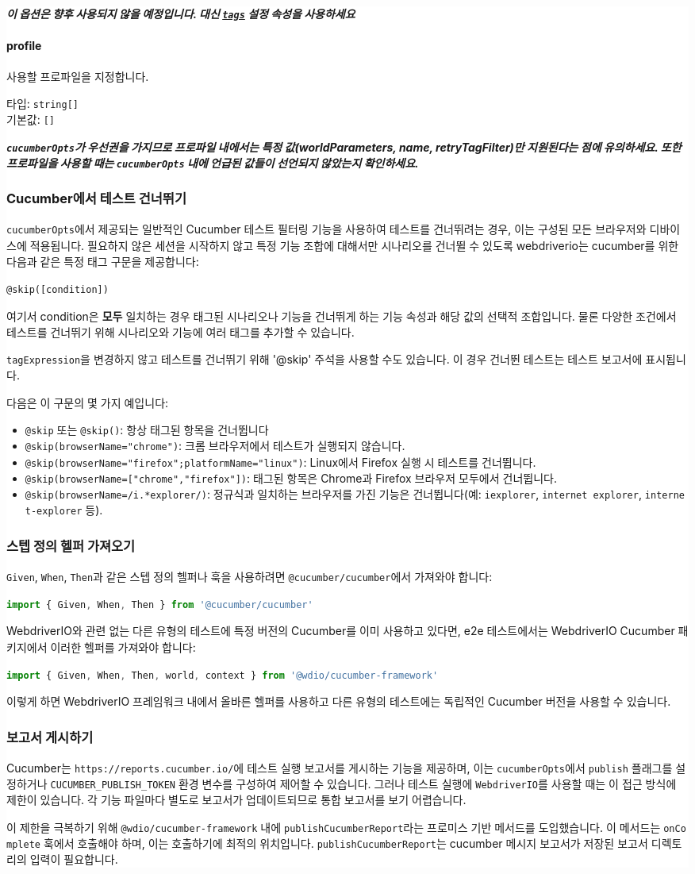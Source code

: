 ***이 옵션은 향후 사용되지 않을 예정입니다. 대신 [`tags`](#tags) 설정 속성을 사용하세요***

#### profile
사용할 프로파일을 지정합니다.

타입: `string[]`<br />
기본값: `[]`

***`cucumberOpts`가 우선권을 가지므로 프로파일 내에서는 특정 값(worldParameters, name, retryTagFilter)만 지원된다는 점에 유의하세요. 또한 프로파일을 사용할 때는 `cucumberOpts` 내에 언급된 값들이 선언되지 않았는지 확인하세요.***

### Cucumber에서 테스트 건너뛰기

`cucumberOpts`에서 제공되는 일반적인 Cucumber 테스트 필터링 기능을 사용하여 테스트를 건너뛰려는 경우, 이는 구성된 모든 브라우저와 디바이스에 적용됩니다. 필요하지 않은 세션을 시작하지 않고 특정 기능 조합에 대해서만 시나리오를 건너뛸 수 있도록 webdriverio는 cucumber를 위한 다음과 같은 특정 태그 구문을 제공합니다:

`@skip([condition])`

여기서 condition은 **모두** 일치하는 경우 태그된 시나리오나 기능을 건너뛰게 하는 기능 속성과 해당 값의 선택적 조합입니다. 물론 다양한 조건에서 테스트를 건너뛰기 위해 시나리오와 기능에 여러 태그를 추가할 수 있습니다.

`tagExpression`을 변경하지 않고 테스트를 건너뛰기 위해 '@skip' 주석을 사용할 수도 있습니다. 이 경우 건너뛴 테스트는 테스트 보고서에 표시됩니다.

다음은 이 구문의 몇 가지 예입니다:
- `@skip` 또는 `@skip()`: 항상 태그된 항목을 건너뜁니다
- `@skip(browserName="chrome")`: 크롬 브라우저에서 테스트가 실행되지 않습니다.
- `@skip(browserName="firefox";platformName="linux")`: Linux에서 Firefox 실행 시 테스트를 건너뜁니다.
- `@skip(browserName=["chrome","firefox"])`: 태그된 항목은 Chrome과 Firefox 브라우저 모두에서 건너뜁니다.
- `@skip(browserName=/i.*explorer/)`: 정규식과 일치하는 브라우저를 가진 기능은 건너뜁니다(예: `iexplorer`, `internet explorer`, `internet-explorer` 등).

### 스텝 정의 헬퍼 가져오기

`Given`, `When`, `Then`과 같은 스텝 정의 헬퍼나 훅을 사용하려면 `@cucumber/cucumber`에서 가져와야 합니다:

```js
import { Given, When, Then } from '@cucumber/cucumber'
```

WebdriverIO와 관련 없는 다른 유형의 테스트에 특정 버전의 Cucumber를 이미 사용하고 있다면, e2e 테스트에서는 WebdriverIO Cucumber 패키지에서 이러한 헬퍼를 가져와야 합니다:

```js
import { Given, When, Then, world, context } from '@wdio/cucumber-framework'
```

이렇게 하면 WebdriverIO 프레임워크 내에서 올바른 헬퍼를 사용하고 다른 유형의 테스트에는 독립적인 Cucumber 버전을 사용할 수 있습니다.

### 보고서 게시하기

Cucumber는 `https://reports.cucumber.io/`에 테스트 실행 보고서를 게시하는 기능을 제공하며, 이는 `cucumberOpts`에서 `publish` 플래그를 설정하거나 `CUCUMBER_PUBLISH_TOKEN` 환경 변수를 구성하여 제어할 수 있습니다. 그러나 테스트 실행에 `WebdriverIO`를 사용할 때는 이 접근 방식에 제한이 있습니다. 각 기능 파일마다 별도로 보고서가 업데이트되므로 통합 보고서를 보기 어렵습니다.

이 제한을 극복하기 위해 `@wdio/cucumber-framework` 내에 `publishCucumberReport`라는 프로미스 기반 메서드를 도입했습니다. 이 메서드는 `onComplete` 훅에서 호출해야 하며, 이는 호출하기에 최적의 위치입니다. `publishCucumberReport`는 cucumber 메시지 보고서가 저장된 보고서 디렉토리의 입력이 필요합니다.
